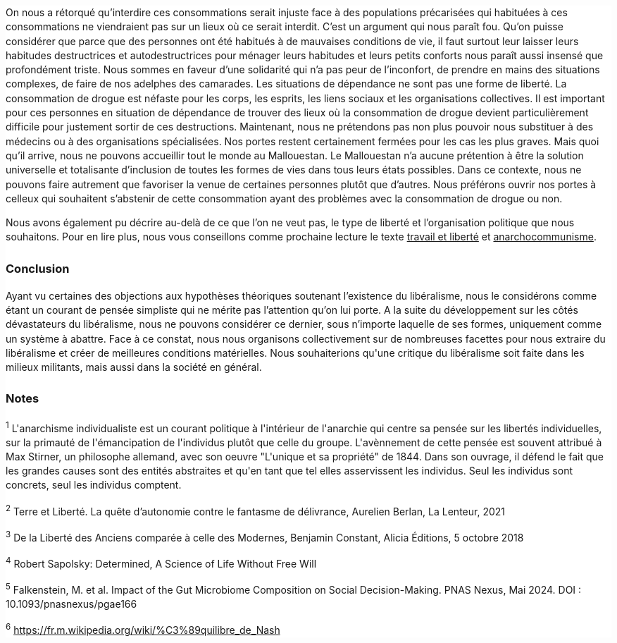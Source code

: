 On nous a rétorqué qu’interdire ces consommations serait injuste face à des populations précarisées qui habituées à ces consommations ne viendraient pas sur un lieux où ce serait interdit. C’est un argument qui nous paraît fou. Qu’on puisse considérer que parce que des personnes ont été habitués à de mauvaises conditions de vie, il faut surtout leur laisser leurs habitudes destructrices et autodestructrices pour ménager leurs habitudes et leurs petits conforts nous paraît aussi insensé que profondément triste. Nous sommes en faveur d’une solidarité qui n’a pas peur de l’inconfort, de prendre en mains des situations complexes, de faire de nos adelphes des camarades. Les situations de dépendance ne sont pas une forme de liberté. La consommation de drogue est néfaste pour les corps, les esprits, les liens sociaux et les organisations collectives. Il est important pour ces personnes en situation de dépendance de trouver des lieux où la consommation de drogue devient particulièrement difficile pour justement sortir de ces destructions. Maintenant, nous ne prétendons pas non plus pouvoir nous substituer à des médecins ou à des organisations spécialisées. Nos portes restent certainement fermées pour les cas les plus graves. Mais quoi qu’il arrive, nous ne pouvons accueillir tout le monde au Mallouestan. Le Mallouestan n’a aucune prétention à être la solution universelle et totalisante d’inclusion de toutes les formes de vies dans tous leurs états possibles. Dans ce contexte, nous ne pouvons faire autrement que favoriser la venue de certaines personnes plutôt que d’autres. Nous préférons ouvrir nos portes à celleux qui souhaitent s’abstenir de cette consommation ayant des problèmes avec la consommation de drogue ou non.

Nous avons également pu décrire au-delà de ce que l’on ne veut pas, le type de liberté et l’organisation politique que nous souhaitons. Pour en lire plus, nous vous conseillons comme prochaine lecture le texte [travail et liberté](./travail-liberte.md) et [anarchocommunisme](./anarchisme.md).


### Conclusion

Ayant vu certaines des objections aux hypothèses théoriques soutenant l’existence du libéralisme, nous le considérons comme étant un courant de pensée simpliste qui ne mérite pas l’attention qu’on lui porte. A la suite du développement sur les côtés dévastateurs du libéralisme, nous ne pouvons considérer ce dernier, sous n’importe laquelle de ses formes, uniquement comme un système à abattre. Face à ce constat, nous nous organisons collectivement sur de nombreuses facettes pour nous extraire du libéralisme et créer de meilleures conditions matérielles. Nous souhaiterions qu'une critique du libéralisme soit faite dans les milieux militants, mais aussi dans la société en général.

### Notes

<sup>1</sup> L'anarchisme individualiste est un courant politique à l'intérieur de l'anarchie qui centre sa pensée sur les libertés individuelles, sur la primauté de l'émancipation de l'individus plutôt que celle du groupe. L'avènnement de cette pensée est souvent attribué à Max Stirner, un philosophe allemand, avec son oeuvre "L'unique et sa propriété" de 1844. Dans son ouvrage, il défend le fait que les grandes causes sont des entités abstraites et qu'en tant que tel elles asservissent les individus. Seul les individus sont concrets, seul les individus comptent.

<sup>2</sup> Terre et Liberté. La quête d’autonomie contre le fantasme de délivrance, Aurelien Berlan, La Lenteur, 2021

<sup>3</sup> De la Liberté des Anciens comparée à celle des Modernes, Benjamin Constant, Alicia Éditions, 5 octobre 2018

<sup>4</sup> Robert Sapolsky: Determined, A Science of Life Without Free Will

<sup>5</sup> Falkenstein, M. et al. Impact of the Gut Microbiome Composition on Social Decision-Making. PNAS Nexus, Mai 2024. DOI : 10.1093/pnasnexus/pgae166

<sup>6</sup> https://fr.m.wikipedia.org/wiki/%C3%89quilibre_de_Nash
